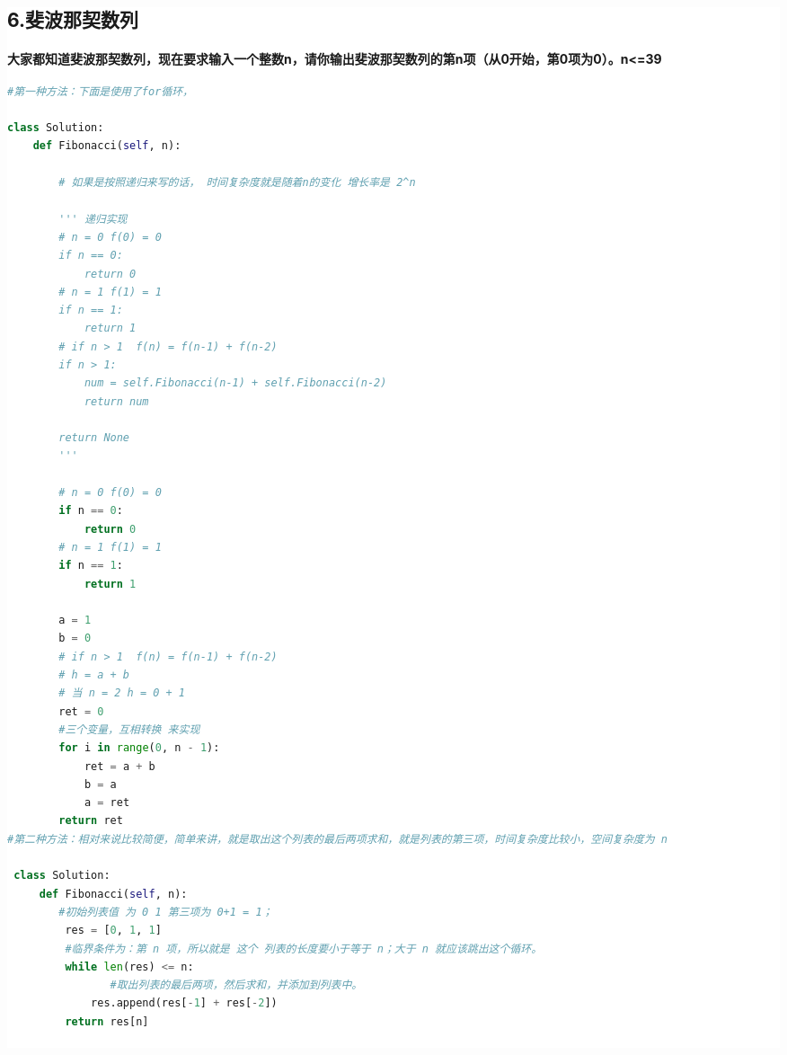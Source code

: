 ## 6.斐波那契数列

**大家都知道斐波那契数列，现在要求输入一个整数n，请你输出斐波那契数列的第n项（从0开始，第0项为0）。n<=39**

```python
#第一种方法：下面是使用了for循环，

class Solution:
    def Fibonacci(self, n):
        
        # 如果是按照递归来写的话， 时间复杂度就是随着n的变化 增长率是 2^n
        
        ''' 递归实现
        # n = 0 f(0) = 0
        if n == 0:
            return 0
        # n = 1 f(1) = 1
        if n == 1:
            return 1
        # if n > 1  f(n) = f(n-1) + f(n-2)
        if n > 1:
            num = self.Fibonacci(n-1) + self.Fibonacci(n-2)
            return num

        return None
        '''
        
        # n = 0 f(0) = 0
        if n == 0:
            return 0
        # n = 1 f(1) = 1
        if n == 1:
            return 1

        a = 1
        b = 0
        # if n > 1  f(n) = f(n-1) + f(n-2)
        # h = a + b
        # 当 n = 2 h = 0 + 1
        ret = 0
        #三个变量，互相转换 来实现
        for i in range(0, n - 1):
            ret = a + b
            b = a
            a = ret
        return ret
#第二种方法：相对来说比较简便，简单来讲，就是取出这个列表的最后两项求和，就是列表的第三项，时间复杂度比较小，空间复杂度为 n

 class Solution:
     def Fibonacci(self, n):
        #初始列表值 为 0 1 第三项为 0+1 = 1；
         res = [0, 1, 1]
         #临界条件为：第 n 项，所以就是 这个 列表的长度要小于等于 n；大于 n 就应该跳出这个循环。
         while len(res) <= n:
                #取出列表的最后两项，然后求和，并添加到列表中。
             res.append(res[-1] + res[-2])
         return res[n]



```
